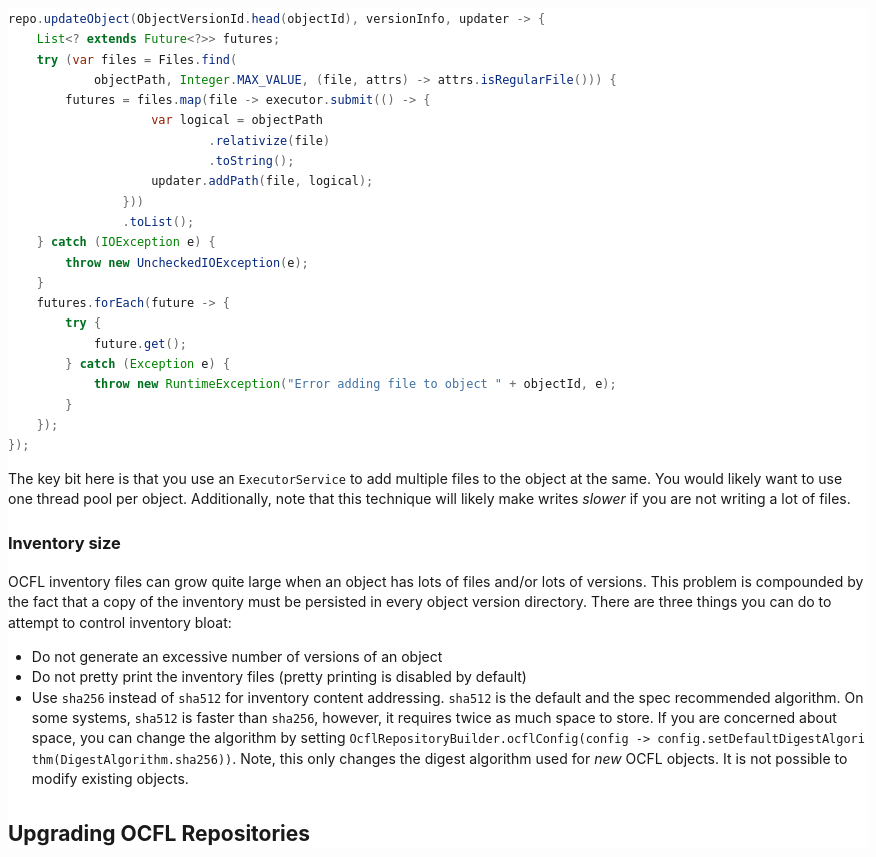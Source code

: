 ```java
repo.updateObject(ObjectVersionId.head(objectId), versionInfo, updater -> {
    List<? extends Future<?>> futures;
    try (var files = Files.find(
            objectPath, Integer.MAX_VALUE, (file, attrs) -> attrs.isRegularFile())) {
        futures = files.map(file -> executor.submit(() -> {
                    var logical = objectPath
                            .relativize(file)
                            .toString();
                    updater.addPath(file, logical);
                }))
                .toList();
    } catch (IOException e) {
        throw new UncheckedIOException(e);
    }
    futures.forEach(future -> {
        try {
            future.get();
        } catch (Exception e) {
            throw new RuntimeException("Error adding file to object " + objectId, e);
        }
    });
});
```

The key bit here is that you use an `ExecutorService` to add multiple
files to the object at the same. You would likely want to use one thread
pool per object. Additionally, note that this technique will likely
make writes _slower_ if you are not writing a lot of files.

### Inventory size

OCFL inventory files can grow quite large when an object has lots of
files and/or lots of versions. This problem is compounded by the fact
that a copy of the inventory must be persisted in every object version
directory. There are three things you can do to attempt to control
inventory bloat:

* Do not generate an excessive number of versions of an object
* Do not pretty print the inventory files (pretty printing is disabled
  by default)
* Use `sha256` instead of `sha512` for inventory content addressing.
  `sha512` is the default and the spec recommended algorithm. On some
  systems, `sha512` is faster than `sha256`, however, it requires twice
  as much space to store. If you are concerned about space, you can
  change the algorithm by setting
  `OcflRepositoryBuilder.ocflConfig(config ->
  config.setDefaultDigestAlgorithm(DigestAlgorithm.sha256))`. Note, this
  only changes the digest algorithm used for *new* OCFL objects. It is
  not possible to modify existing objects.

## Upgrading OCFL Repositories
